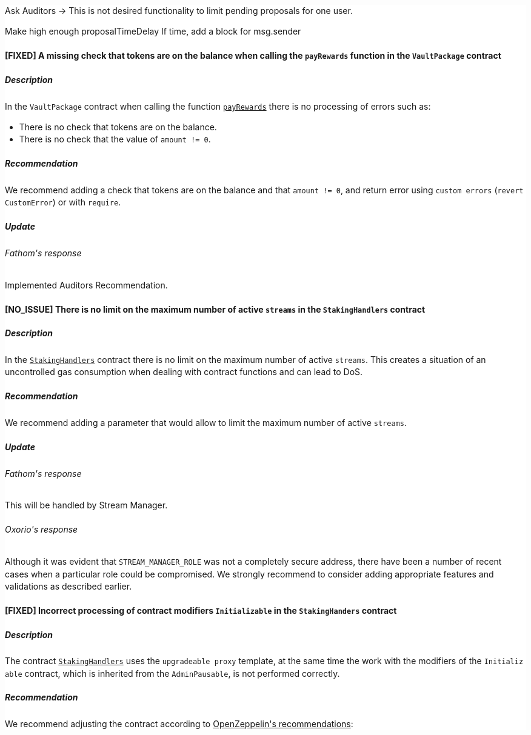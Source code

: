 Ask Auditors -> This is not desired functionality to limit pending proposals for one user.

Make high enough proposalTimeDelay
If time, add a block for msg.sender

#### [FIXED] A missing check that tokens are on the balance when calling the `payRewards` function in the `VaultPackage` contract
##### Description
In the `VaultPackage` contract when calling the function [`payRewards`](https://github.com/Into-the-Fathom/fathom-dao-smart-contracts/blob/5e9f3a23bd2b6deb9babe1a3ad984fd84cf51b7a/contracts/dao/staking/vault/packages/VaultPackage.sol#L31) there is no processing of errors such as:

- There is no check that tokens are on the balance.
- There is no check that the value of `amount != 0`.

##### Recommendation
We recommend adding a check that tokens are on the balance and that `amount != 0`, and return error using `custom errors` (`revert CustomError`) or with `require`.
##### Update
###### Fathom's response
Implemented Auditors Recommendation.

#### [NO_ISSUE] There is no limit on the maximum number of active `streams` in the `StakingHandlers` contract
##### Description
In the [`StakingHandlers`](https://github.com/Into-the-Fathom/fathom-dao-smart-contracts/blob/5e9f3a23bd2b6deb9babe1a3ad984fd84cf51b7a/contracts/dao/staking/packages/StakingHandler.sol) contract there is no limit on the maximum number of active `streams`. This creates a situation of an uncontrolled gas consumption when dealing with contract functions and can lead to DoS.
##### Recommendation
We recommend adding a parameter that would allow to limit the maximum number of active `streams`.
##### Update
###### Fathom's response
This will be handled by Stream Manager.
###### Oxorio's response
Although it was evident that `STREAM_MANAGER_ROLE` was not a completely secure address, there have been a number of recent cases when a particular role could be compromised.
We strongly recommend to consider adding appropriate features and validations as described earlier.


#### [FIXED] Incorrect processing of contract modifiers `Initializable` in the `StakingHanders` contract
##### Description
The contract [`StakingHandlers`](https://github.com/Into-the-Fathom/fathom-dao-smart-contracts/blob/5e9f3a23bd2b6deb9babe1a3ad984fd84cf51b7a/contracts/dao/staking/packages/StakingHandler.sol) uses the `upgradeable proxy` template, at the same time the work with the modifiers of the `Initializable` contract, which is inherited from the `AdminPausable`, is not performed correctly.
##### Recommendation
We recommend adjusting the contract according to [OpenZeppelin's recommendations](https://github.com/OpenZeppelin/openzeppelin-contracts/blob/master/contracts/proxy/utils/Initializable.sol):
